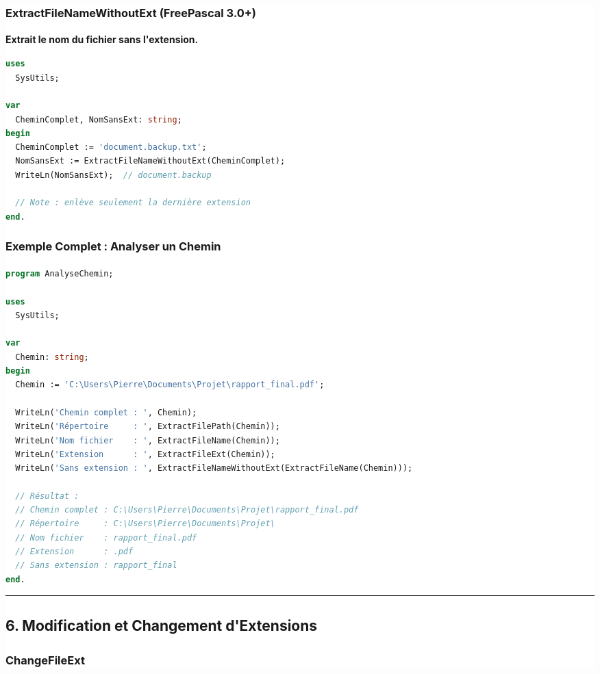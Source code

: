 ### ExtractFileNameWithoutExt (FreePascal 3.0+)

**Extrait le nom du fichier sans l'extension.**

```pascal
uses
  SysUtils;

var
  CheminComplet, NomSansExt: string;
begin
  CheminComplet := 'document.backup.txt';
  NomSansExt := ExtractFileNameWithoutExt(CheminComplet);
  WriteLn(NomSansExt);  // document.backup

  // Note : enlève seulement la dernière extension
end.
```

### Exemple Complet : Analyser un Chemin

```pascal
program AnalyseChemin;

uses
  SysUtils;

var
  Chemin: string;
begin
  Chemin := 'C:\Users\Pierre\Documents\Projet\rapport_final.pdf';

  WriteLn('Chemin complet : ', Chemin);
  WriteLn('Répertoire     : ', ExtractFilePath(Chemin));
  WriteLn('Nom fichier    : ', ExtractFileName(Chemin));
  WriteLn('Extension      : ', ExtractFileExt(Chemin));
  WriteLn('Sans extension : ', ExtractFileNameWithoutExt(ExtractFileName(Chemin)));

  // Résultat :
  // Chemin complet : C:\Users\Pierre\Documents\Projet\rapport_final.pdf
  // Répertoire     : C:\Users\Pierre\Documents\Projet\
  // Nom fichier    : rapport_final.pdf
  // Extension      : .pdf
  // Sans extension : rapport_final
end.
```

---

## 6. Modification et Changement d'Extensions

### ChangeFileExt
